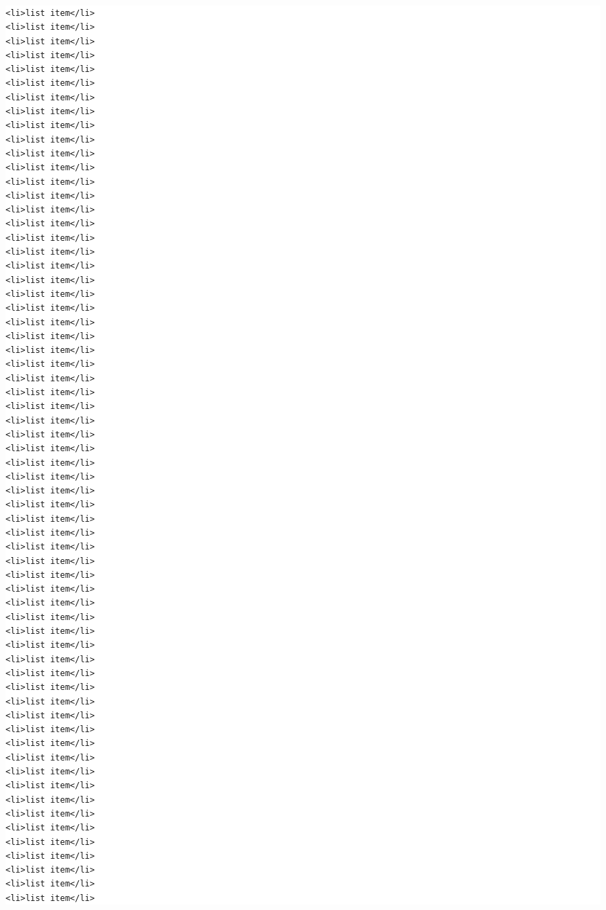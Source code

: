     <li>list item</li>
    <li>list item</li>
    <li>list item</li>
    <li>list item</li>
    <li>list item</li>
    <li>list item</li>
    <li>list item</li>
    <li>list item</li>
    <li>list item</li>
    <li>list item</li>
    <li>list item</li>
    <li>list item</li>
    <li>list item</li>
    <li>list item</li>
    <li>list item</li>
    <li>list item</li>
    <li>list item</li>
    <li>list item</li>
    <li>list item</li>
    <li>list item</li>
    <li>list item</li>
    <li>list item</li>
    <li>list item</li>
    <li>list item</li>
    <li>list item</li>
    <li>list item</li>
    <li>list item</li>
    <li>list item</li>
    <li>list item</li>
    <li>list item</li>
    <li>list item</li>
    <li>list item</li>
    <li>list item</li>
    <li>list item</li>
    <li>list item</li>
    <li>list item</li>
    <li>list item</li>
    <li>list item</li>
    <li>list item</li>
    <li>list item</li>
    <li>list item</li>
    <li>list item</li>
    <li>list item</li>
    <li>list item</li>
    <li>list item</li>
    <li>list item</li>
    <li>list item</li>
    <li>list item</li>
    <li>list item</li>
    <li>list item</li>
    <li>list item</li>
    <li>list item</li>
    <li>list item</li>
    <li>list item</li>
    <li>list item</li>
    <li>list item</li>
    <li>list item</li>
    <li>list item</li>
    <li>list item</li>
    <li>list item</li>
    <li>list item</li>
    <li>list item</li>
    <li>list item</li>
    <li>list item</li>